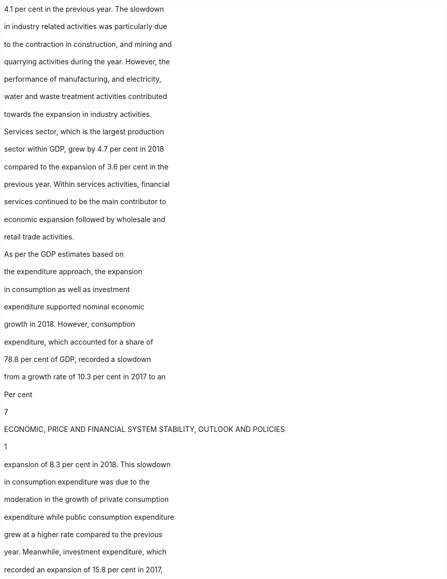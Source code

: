 4.1 per cent in the previous year. The slowdown

in industry related activities was particularly due

to the contraction in construction, and mining and

quarrying activities during the year. However, the

performance of manufacturing, and electricity,

water and waste treatment activities contributed

towards the expansion in industry activities.

Services sector, which is the largest production

sector within GDP, grew by 4.7 per cent in 2018

compared to the expansion of 3.6 per cent in the

previous year. Within services activities, financial

services continued to be the main contributor to

economic expansion followed by wholesale and

retail trade activities.

As per the GDP estimates based on

the expenditure approach, the expansion

in consumption as well as investment

expenditure supported nominal economic

growth in 2018. However, consumption

expenditure, which accounted for a share of

78.8 per cent of GDP, recorded a slowdown

from a growth rate of 10.3 per cent in 2017 to an

Per cent

7

ECONOMIC, PRICE AND FINANCIAL SYSTEM STABILITY, OUTLOOK AND POLICIES

1

expansion of 8.3 per cent in 2018. This slowdown

in consumption expenditure was due to the

moderation in the growth of private consumption

expenditure while public consumption expenditure

grew at a higher rate compared to the previous

year. Meanwhile, investment expenditure, which

recorded an expansion of 15.8 per cent in 2017,
